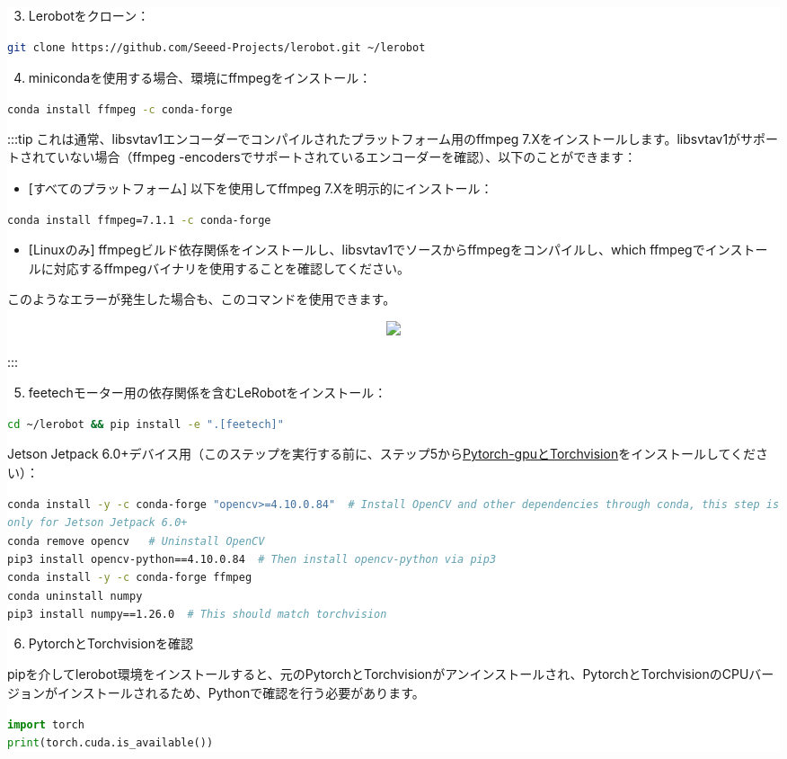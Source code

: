 3. Lerobotをクローン：

```bash
git clone https://github.com/Seeed-Projects/lerobot.git ~/lerobot
```

4. minicondaを使用する場合、環境にffmpegをインストール：

```bash
conda install ffmpeg -c conda-forge
```

:::tip
これは通常、libsvtav1エンコーダーでコンパイルされたプラットフォーム用のffmpeg 7.Xをインストールします。libsvtav1がサポートされていない場合（ffmpeg -encodersでサポートされているエンコーダーを確認）、以下のことができます：

- [すべてのプラットフォーム] 以下を使用してffmpeg 7.Xを明示的にインストール：

```bash
conda install ffmpeg=7.1.1 -c conda-forge
```

- [Linuxのみ] ffmpegビルド依存関係をインストールし、libsvtav1でソースからffmpegをコンパイルし、which ffmpegでインストールに対応するffmpegバイナリを使用することを確認してください。

このようなエラーが発生した場合も、このコマンドを使用できます。

<div align="center">
    <img width={800}
    src="https://files.seeedstudio.com/wiki/robotics/projects/lerobot/lekiwi/No valid stream.png" />
</div>

:::

5. feetechモーター用の依存関係を含むLeRobotをインストール：

```bash
cd ~/lerobot && pip install -e ".[feetech]"
```

Jetson Jetpack 6.0+デバイス用（このステップを実行する前に、ステップ5から[Pytorch-gpuとTorchvision](https://github.com/Seeed-Projects/reComputer-Jetson-for-Beginners/blob/main/3-Basic-Tools-and-Getting-Started/3.3-Pytorch-and-Tensorflow/README.md#installing-pytorch-on-recomputer-nvidia-jetson)をインストールしてください）：

```bash
conda install -y -c conda-forge "opencv>=4.10.0.84"  # Install OpenCV and other dependencies through conda, this step is only for Jetson Jetpack 6.0+
conda remove opencv   # Uninstall OpenCV 
pip3 install opencv-python==4.10.0.84  # Then install opencv-python via pip3
conda install -y -c conda-forge ffmpeg
conda uninstall numpy
pip3 install numpy==1.26.0  # This should match torchvision
```

6. PytorchとTorchvisionを確認

pipを介してlerobot環境をインストールすると、元のPytorchとTorchvisionがアンインストールされ、PytorchとTorchvisionのCPUバージョンがインストールされるため、Pythonで確認を行う必要があります。

```python
import torch
print(torch.cuda.is_available())
```
